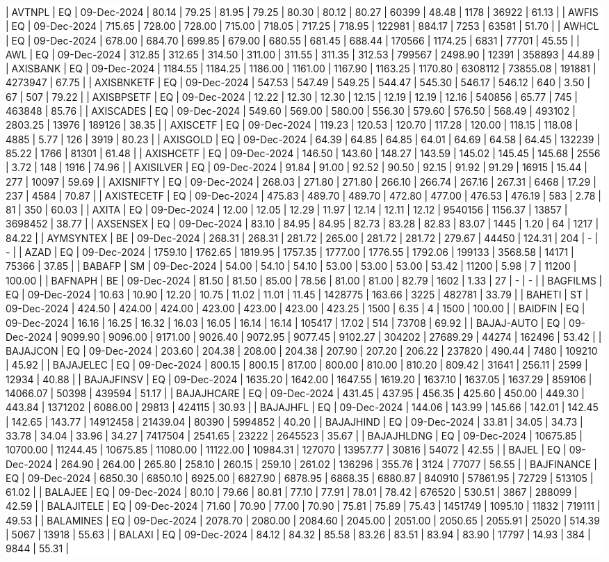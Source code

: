 | AVTNPL | EQ | 09-Dec-2024 | 80.14 | 79.25 | 81.95 | 79.25 | 80.30 | 80.12 | 80.27 | 60399 | 48.48 | 1178 | 36922 | 61.13 |
| AWFIS | EQ | 09-Dec-2024 | 715.65 | 728.00 | 728.00 | 715.00 | 718.05 | 717.25 | 718.95 | 122981 | 884.17 | 7253 | 63581 | 51.70 |
| AWHCL | EQ | 09-Dec-2024 | 678.00 | 684.70 | 699.85 | 679.00 | 680.55 | 681.45 | 688.44 | 170566 | 1174.25 | 6831 | 77701 | 45.55 |
| AWL | EQ | 09-Dec-2024 | 312.85 | 312.65 | 314.50 | 311.00 | 311.55 | 311.35 | 312.53 | 799567 | 2498.90 | 12391 | 358893 | 44.89 |
| AXISBANK | EQ | 09-Dec-2024 | 1184.55 | 1184.25 | 1186.00 | 1161.00 | 1167.90 | 1163.25 | 1170.80 | 6308112 | 73855.08 | 191881 | 4273947 | 67.75 |
| AXISBNKETF | EQ | 09-Dec-2024 | 547.53 | 547.49 | 549.25 | 544.47 | 545.30 | 546.17 | 546.12 | 640 | 3.50 | 67 | 507 | 79.22 |
| AXISBPSETF | EQ | 09-Dec-2024 | 12.22 | 12.30 | 12.30 | 12.15 | 12.19 | 12.19 | 12.16 | 540856 | 65.77 | 745 | 463848 | 85.76 |
| AXISCADES | EQ | 09-Dec-2024 | 549.60 | 569.00 | 580.00 | 556.30 | 579.60 | 576.50 | 568.49 | 493102 | 2803.25 | 13976 | 189126 | 38.35 |
| AXISCETF | EQ | 09-Dec-2024 | 119.23 | 120.53 | 120.70 | 117.28 | 120.00 | 118.15 | 118.08 | 4885 | 5.77 | 126 | 3919 | 80.23 |
| AXISGOLD | EQ | 09-Dec-2024 | 64.39 | 64.85 | 64.85 | 64.01 | 64.69 | 64.58 | 64.45 | 132239 | 85.22 | 1766 | 81301 | 61.48 |
| AXISHCETF | EQ | 09-Dec-2024 | 146.50 | 143.60 | 148.27 | 143.59 | 145.02 | 145.45 | 145.68 | 2556 | 3.72 | 148 | 1916 | 74.96 |
| AXISILVER | EQ | 09-Dec-2024 | 91.84 | 91.00 | 92.52 | 90.50 | 92.15 | 91.92 | 91.29 | 16915 | 15.44 | 277 | 10097 | 59.69 |
| AXISNIFTY | EQ | 09-Dec-2024 | 268.03 | 271.80 | 271.80 | 266.10 | 266.74 | 267.16 | 267.31 | 6468 | 17.29 | 237 | 4584 | 70.87 |
| AXISTECETF | EQ | 09-Dec-2024 | 475.83 | 489.70 | 489.70 | 472.80 | 477.00 | 476.53 | 476.19 | 583 | 2.78 | 81 | 350 | 60.03 |
| AXITA | EQ | 09-Dec-2024 | 12.00 | 12.05 | 12.29 | 11.97 | 12.14 | 12.11 | 12.12 | 9540156 | 1156.37 | 13857 | 3698452 | 38.77 |
| AXSENSEX | EQ | 09-Dec-2024 | 83.10 | 84.95 | 84.95 | 82.73 | 83.28 | 82.83 | 83.07 | 1445 | 1.20 | 64 | 1217 | 84.22 |
| AYMSYNTEX | BE | 09-Dec-2024 | 268.31 | 268.31 | 281.72 | 265.00 | 281.72 | 281.72 | 279.67 | 44450 | 124.31 | 204 | - | - |
| AZAD | EQ | 09-Dec-2024 | 1759.10 | 1762.65 | 1819.95 | 1757.35 | 1777.00 | 1776.55 | 1792.06 | 199133 | 3568.58 | 14171 | 75366 | 37.85 |
| BABAFP | SM | 09-Dec-2024 | 54.00 | 54.10 | 54.10 | 53.00 | 53.00 | 53.00 | 53.42 | 11200 | 5.98 | 7 | 11200 | 100.00 |
| BAFNAPH | BE | 09-Dec-2024 | 81.50 | 81.50 | 85.00 | 78.56 | 81.00 | 81.00 | 82.79 | 1602 | 1.33 | 27 | - | - |
| BAGFILMS | EQ | 09-Dec-2024 | 10.63 | 10.90 | 12.20 | 10.75 | 11.02 | 11.01 | 11.45 | 1428775 | 163.66 | 3225 | 482781 | 33.79 |
| BAHETI | ST | 09-Dec-2024 | 424.50 | 424.00 | 424.00 | 423.00 | 423.00 | 423.00 | 423.25 | 1500 | 6.35 | 4 | 1500 | 100.00 |
| BAIDFIN | EQ | 09-Dec-2024 | 16.16 | 16.25 | 16.32 | 16.03 | 16.05 | 16.14 | 16.14 | 105417 | 17.02 | 514 | 73708 | 69.92 |
| BAJAJ-AUTO | EQ | 09-Dec-2024 | 9099.90 | 9096.00 | 9171.00 | 9026.40 | 9072.95 | 9077.45 | 9102.27 | 304202 | 27689.29 | 44274 | 162496 | 53.42 |
| BAJAJCON | EQ | 09-Dec-2024 | 203.60 | 204.38 | 208.00 | 204.38 | 207.90 | 207.20 | 206.22 | 237820 | 490.44 | 7480 | 109210 | 45.92 |
| BAJAJELEC | EQ | 09-Dec-2024 | 800.15 | 800.15 | 817.00 | 800.00 | 810.00 | 810.20 | 809.42 | 31641 | 256.11 | 2599 | 12934 | 40.88 |
| BAJAJFINSV | EQ | 09-Dec-2024 | 1635.20 | 1642.00 | 1647.55 | 1619.20 | 1637.10 | 1637.05 | 1637.29 | 859106 | 14066.07 | 50398 | 439594 | 51.17 |
| BAJAJHCARE | EQ | 09-Dec-2024 | 431.45 | 437.95 | 456.35 | 425.60 | 450.00 | 449.30 | 443.84 | 1371202 | 6086.00 | 29813 | 424115 | 30.93 |
| BAJAJHFL | EQ | 09-Dec-2024 | 144.06 | 143.99 | 145.66 | 142.01 | 142.45 | 142.65 | 143.77 | 14912458 | 21439.04 | 80390 | 5994852 | 40.20 |
| BAJAJHIND | EQ | 09-Dec-2024 | 33.81 | 34.05 | 34.73 | 33.78 | 34.04 | 33.96 | 34.27 | 7417504 | 2541.65 | 23222 | 2645523 | 35.67 |
| BAJAJHLDNG | EQ | 09-Dec-2024 | 10675.85 | 10700.00 | 11244.45 | 10675.85 | 11080.00 | 11122.00 | 10984.31 | 127070 | 13957.77 | 30816 | 54072 | 42.55 |
| BAJEL | EQ | 09-Dec-2024 | 264.90 | 264.00 | 265.80 | 258.10 | 260.15 | 259.10 | 261.02 | 136296 | 355.76 | 3124 | 77077 | 56.55 |
| BAJFINANCE | EQ | 09-Dec-2024 | 6850.30 | 6850.10 | 6925.00 | 6827.90 | 6878.95 | 6868.35 | 6880.87 | 840910 | 57861.95 | 72729 | 513105 | 61.02 |
| BALAJEE | EQ | 09-Dec-2024 | 80.10 | 79.66 | 80.81 | 77.10 | 77.91 | 78.01 | 78.42 | 676520 | 530.51 | 3867 | 288099 | 42.59 |
| BALAJITELE | EQ | 09-Dec-2024 | 71.60 | 70.90 | 77.00 | 70.90 | 75.81 | 75.89 | 75.43 | 1451749 | 1095.10 | 11832 | 719111 | 49.53 |
| BALAMINES | EQ | 09-Dec-2024 | 2078.70 | 2080.00 | 2084.60 | 2045.00 | 2051.00 | 2050.65 | 2055.91 | 25020 | 514.39 | 5067 | 13918 | 55.63 |
| BALAXI | EQ | 09-Dec-2024 | 84.12 | 84.32 | 85.58 | 83.26 | 83.51 | 83.94 | 83.90 | 17797 | 14.93 | 384 | 9844 | 55.31 |